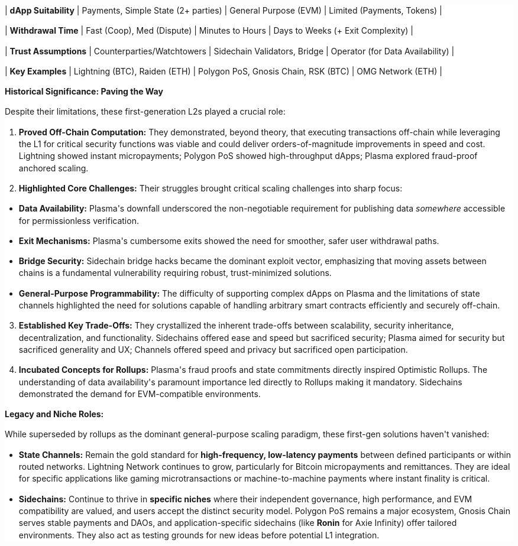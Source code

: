 | **dApp Suitability**    | Payments, Simple State (2+ parties)       | General Purpose (EVM)                       | Limited (Payments, Tokens)                  |

| **Withdrawal Time**     | Fast (Coop), Med (Dispute)                | Minutes to Hours                            | Days to Weeks (+ Exit Complexity)           |

| **Trust Assumptions**   | Counterparties/Watchtowers                | Sidechain Validators, Bridge                | Operator (for Data Availability)            |

| **Key Examples**        | Lightning (BTC), Raiden (ETH)             | Polygon PoS, Gnosis Chain, RSK (BTC)        | OMG Network (ETH)                           |

**Historical Significance: Paving the Way**

Despite their limitations, these first-generation L2s played a crucial role:

1.  **Proved Off-Chain Computation:** They demonstrated, beyond theory, that executing transactions off-chain while leveraging the L1 for critical security functions was viable and could deliver orders-of-magnitude improvements in speed and cost. Lightning showed instant micropayments; Polygon PoS showed high-throughput dApps; Plasma explored fraud-proof anchored scaling.

2.  **Highlighted Core Challenges:** Their struggles brought critical scaling challenges into sharp focus:

*   **Data Availability:** Plasma's downfall underscored the non-negotiable requirement for publishing data *somewhere* accessible for permissionless verification.

*   **Exit Mechanisms:** Plasma's cumbersome exits showed the need for smoother, safer user withdrawal paths.

*   **Bridge Security:** Sidechain bridge hacks became the dominant exploit vector, emphasizing that moving assets between chains is a fundamental vulnerability requiring robust, trust-minimized solutions.

*   **General-Purpose Programmability:** The difficulty of supporting complex dApps on Plasma and the limitations of state channels highlighted the need for solutions capable of handling arbitrary smart contracts efficiently and securely off-chain.

3.  **Established Key Trade-Offs:** They crystallized the inherent trade-offs between scalability, security inheritance, decentralization, and functionality. Sidechains offered ease and speed but sacrificed security; Plasma aimed for security but sacrificed generality and UX; Channels offered speed and privacy but sacrificed open participation.

4.  **Incubated Concepts for Rollups:** Plasma's fraud proofs and state commitments directly inspired Optimistic Rollups. The understanding of data availability's paramount importance led directly to Rollups making it mandatory. Sidechains demonstrated the demand for EVM-compatible environments.

**Legacy and Niche Roles:**

While superseded by rollups as the dominant general-purpose scaling paradigm, these first-gen solutions haven't vanished:

*   **State Channels:** Remain the gold standard for **high-frequency, low-latency payments** between defined participants or within routed networks. Lightning Network continues to grow, particularly for Bitcoin micropayments and remittances. They are ideal for specific applications like gaming microtransactions or machine-to-machine payments where instant finality is critical.

*   **Sidechains:** Continue to thrive in **specific niches** where their independent governance, high performance, and EVM compatibility are valued, and users accept the distinct security model. Polygon PoS remains a major ecosystem, Gnosis Chain serves stable payments and DAOs, and application-specific sidechains (like **Ronin** for Axie Infinity) offer tailored environments. They also act as testing grounds for new ideas before potential L1 integration.

